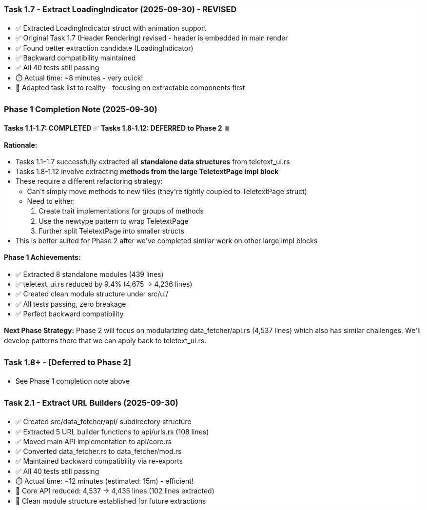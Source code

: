 ### Task 1.7 - Extract LoadingIndicator (2025-09-30) - REVISED
- ✅ Extracted LoadingIndicator struct with animation support
- ✅ Original Task 1.7 (Header Rendering) revised - header is embedded in main render
- ✅ Found better extraction candidate (LoadingIndicator)
- ✅ Backward compatibility maintained
- ✅ All 40 tests still passing
- ⏱️ Actual time: ~8 minutes - very quick!
- 📝 Adapted task list to reality - focusing on extractable components first

### Phase 1 Completion Note (2025-09-30)

**Tasks 1.1-1.7: COMPLETED** ✅
**Tasks 1.8-1.12: DEFERRED to Phase 2** ⏸️

**Rationale:**
- Tasks 1.1-1.7 successfully extracted all **standalone data structures** from teletext_ui.rs
- Tasks 1.8-1.12 involve extracting **methods from the large TeletextPage impl block**
- These require a different refactoring strategy:
  - Can't simply move methods to new files (they're tightly coupled to TeletextPage struct)
  - Need to either:
    1. Create trait implementations for groups of methods
    2. Use the newtype pattern to wrap TeletextPage
    3. Further split TeletextPage into smaller structs
- This is better suited for Phase 2 after we've completed similar work on other large impl blocks

**Phase 1 Achievements:**
- ✅ Extracted 8 standalone modules (439 lines)
- ✅ teletext_ui.rs reduced by 9.4% (4,675 → 4,236 lines)
- ✅ Created clean module structure under src/ui/
- ✅ All tests passing, zero breakage
- ✅ Perfect backward compatibility

**Next Phase Strategy:**
Phase 2 will focus on modularizing data_fetcher/api.rs (4,537 lines) which also has similar challenges.
We'll develop patterns there that we can apply back to teletext_ui.rs.

### Task 1.8+ - [Deferred to Phase 2]
- See Phase 1 completion note above

### Task 2.1 - Extract URL Builders (2025-09-30)
- ✅ Created src/data_fetcher/api/ subdirectory structure
- ✅ Extracted 5 URL builder functions to api/urls.rs (108 lines)
- ✅ Moved main API implementation to api/core.rs
- ✅ Converted data_fetcher.rs to data_fetcher/mod.rs
- ✅ Maintained backward compatibility via re-exports
- ✅ All 40 tests still passing
- ⏱️ Actual time: ~12 minutes (estimated: 15m) - efficient!
- 📝 Core API reduced: 4,537 → 4,435 lines (102 lines extracted)
- 📝 Clean module structure established for future extractions
